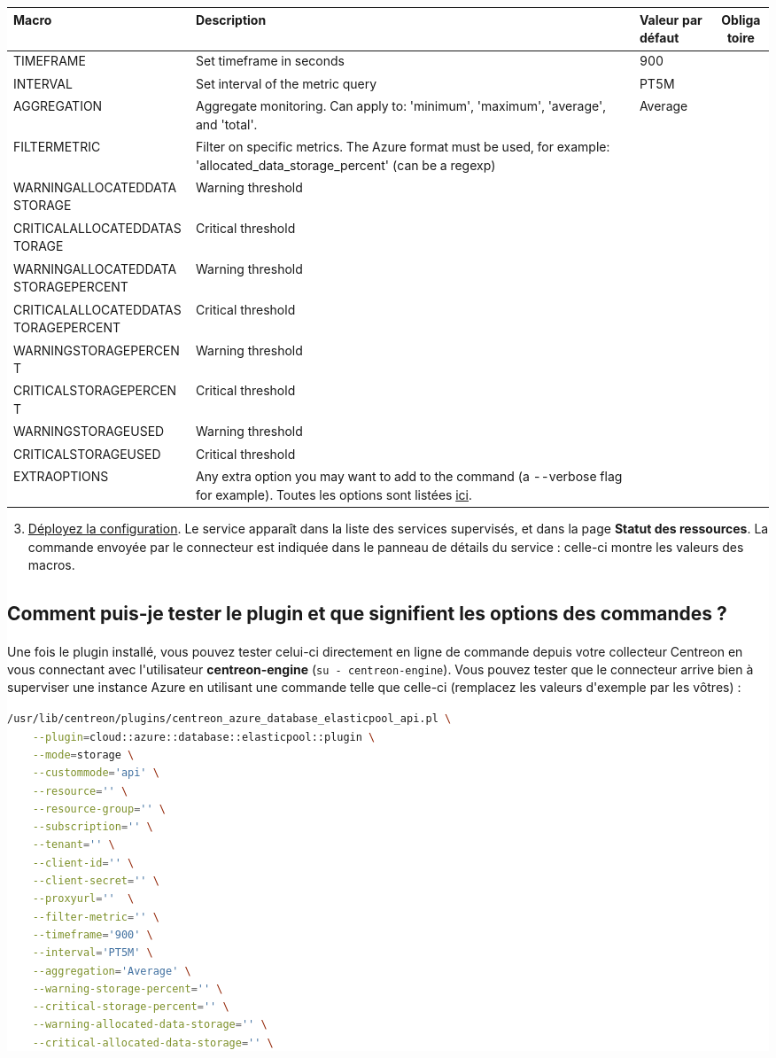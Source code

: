 </TabItem>
<TabItem value="Storage" label="Storage">

| Macro                               | Description                                                                                                                   | Valeur par défaut | Obligatoire |
|:------------------------------------|:------------------------------------------------------------------------------------------------------------------------------|:------------------|:-----------:|
| TIMEFRAME                           | Set timeframe in seconds                                                                                                                              | 900               |             |
| INTERVAL                            | Set interval of the metric query                                                                                                                              | PT5M              |             |
| AGGREGATION                         | Aggregate monitoring. Can apply to: 'minimum', 'maximum', 'average', and 'total'.                                                                                                                              | Average           |             |
| FILTERMETRIC                        | Filter on specific metrics. The Azure format must be used, for example: 'allocated\_data\_storage\_percent' (can be a regexp) |                   |             |
| WARNINGALLOCATEDDATASTORAGE         | Warning threshold                                                                                                      |                   |             |
| CRITICALALLOCATEDDATASTORAGE        | Critical threshold                                                                                                     |                   |             |
| WARNINGALLOCATEDDATASTORAGEPERCENT  | Warning threshold                                                                                                                              |                   |             |
| CRITICALALLOCATEDDATASTORAGEPERCENT | Critical threshold                                                                                                                              |                   |             |
| WARNINGSTORAGEPERCENT               | Warning threshold                                                                                                      |                   |             |
| CRITICALSTORAGEPERCENT              | Critical threshold                                                                                                     |                   |             |
| WARNINGSTORAGEUSED                  | Warning threshold                                                                                                      |                   |             |
| CRITICALSTORAGEUSED                 | Critical threshold                                                                                                     |                   |             |
| EXTRAOPTIONS                        | Any extra option you may want to add to the command (a --verbose flag for example). Toutes les options sont listées [ici](#options-disponibles).                            |                   |             |

</TabItem>
</Tabs>

3. [Déployez la configuration](/docs/monitoring/monitoring-servers/deploying-a-configuration). Le service apparaît dans la liste des services supervisés, et dans la page **Statut des ressources**. La commande envoyée par le connecteur est indiquée dans le panneau de détails du service : celle-ci montre les valeurs des macros.

## Comment puis-je tester le plugin et que signifient les options des commandes ?

Une fois le plugin installé, vous pouvez tester celui-ci directement en ligne
de commande depuis votre collecteur Centreon en vous connectant avec
l'utilisateur **centreon-engine** (`su - centreon-engine`). Vous pouvez tester
que le connecteur arrive bien à superviser une instance Azure en utilisant une commande
telle que celle-ci (remplacez les valeurs d'exemple par les vôtres) :

```bash
/usr/lib/centreon/plugins/centreon_azure_database_elasticpool_api.pl \
	--plugin=cloud::azure::database::elasticpool::plugin \
	--mode=storage \
	--custommode='api' \
	--resource='' \
	--resource-group='' \
	--subscription='' \
	--tenant='' \
	--client-id='' \
	--client-secret='' \
	--proxyurl=''  \
	--filter-metric='' \
	--timeframe='900' \
	--interval='PT5M' \
	--aggregation='Average' \
	--warning-storage-percent='' \
	--critical-storage-percent='' \
	--warning-allocated-data-storage='' \
	--critical-allocated-data-storage='' \
```